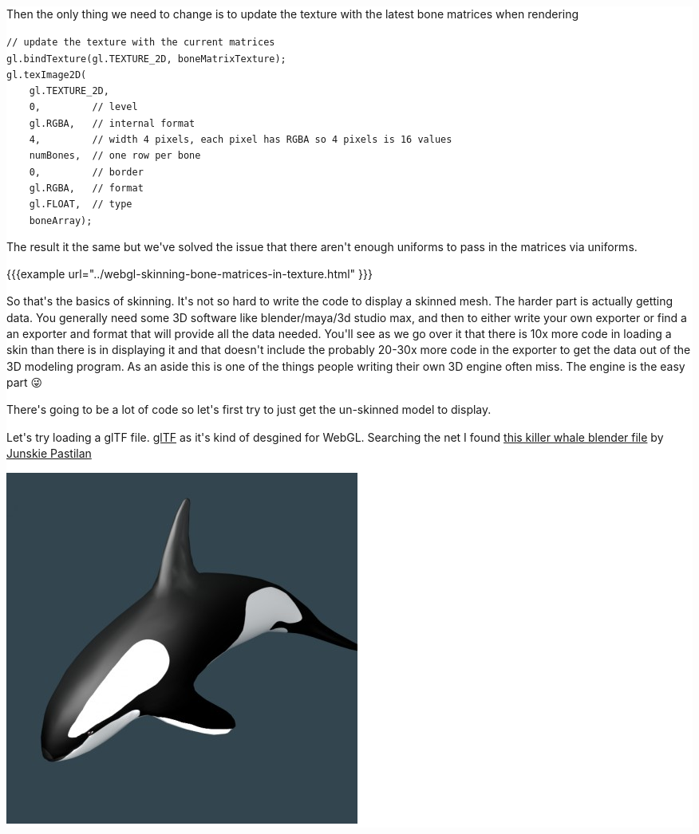 Then the only thing we need to change is to update the texture with the
latest bone matrices when rendering

```
// update the texture with the current matrices
gl.bindTexture(gl.TEXTURE_2D, boneMatrixTexture);
gl.texImage2D(
    gl.TEXTURE_2D,
    0,         // level
    gl.RGBA,   // internal format
    4,         // width 4 pixels, each pixel has RGBA so 4 pixels is 16 values
    numBones,  // one row per bone
    0,         // border
    gl.RGBA,   // format
    gl.FLOAT,  // type
    boneArray);
```

The result it the same but we've solved the issue that there aren't
enough uniforms to pass in the matrices via uniforms.

{{{example url="../webgl-skinning-bone-matrices-in-texture.html" }}}

So that's the basics of skinning. It's not so hard to write the code to display
a skinned mesh. The harder part is actually getting data. You generally need
some 3D software like blender/maya/3d studio max, and then to either write
your own exporter or find a an exporter and format that will provide all the data needed. You'll see as we go over it that there is 10x more code in loading a skin than there is in displaying it and that doesn't include the probably 20-30x more code in the exporter to get the data out of the 3D modeling program. As an aside this is one of the things people writing their own 3D engine often miss. The engine is the easy part 😜

There's going to be a lot of code so let's first try to just get the un-skinned model to display.

Let's try loading a glTF file. [glTF](https://www.khronos.org/gltf/) as it's kind of desgined for WebGL. Searching the net I found [this killer whale blender file](https://www.blendswap.com/blends/view/65255) by [Junskie Pastilan](https://www.blendswap.com/user/pasilan)

<div class="webgl_center"><img src="../resources/models/killer_whale/thumbnail.jpg"></div>
